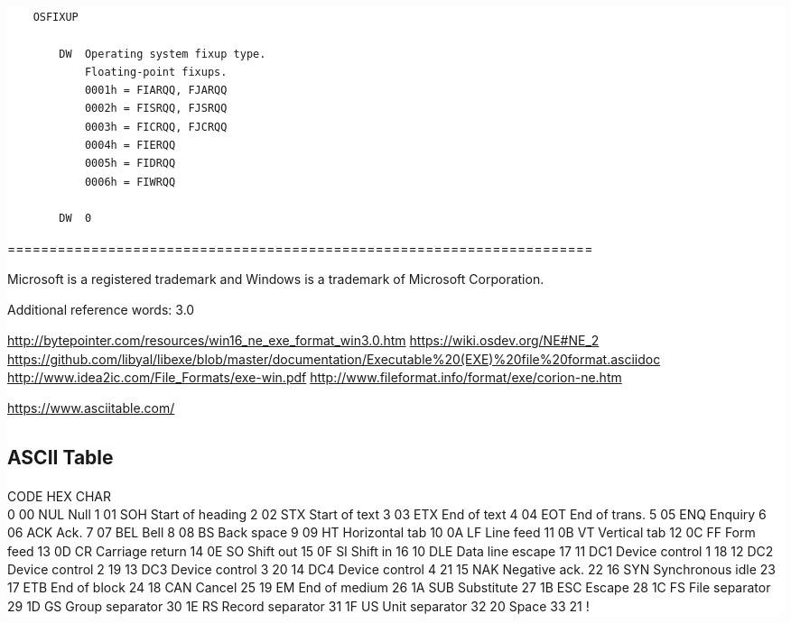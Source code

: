         OSFIXUP

            DW  Operating system fixup type.
                Floating-point fixups.
                0001h = FIARQQ, FJARQQ
                0002h = FISRQQ, FJSRQQ
                0003h = FICRQQ, FJCRQQ
                0004h = FIERQQ
                0005h = FIDRQQ
                0006h = FIWRQQ

            DW  0

======================================================================

Microsoft is a registered trademark and Windows is a trademark of
Microsoft Corporation.

Additional reference words: 3.0


http://bytepointer.com/resources/win16_ne_exe_format_win3.0.htm
https://wiki.osdev.org/NE#NE_2
https://github.com/libyal/libexe/blob/master/documentation/Executable%20(EXE)%20file%20format.asciidoc
http://www.idea2ic.com/File_Formats/exe-win.pdf
http://www.fileformat.info/format/exe/corion-ne.htm

https://www.asciitable.com/

## ASCII Table

CODE	HEX	CHAR	
0	00	NUL	Null
1	01	SOH	Start of heading
2	02	STX	Start of text
3	03	ETX	End of text
4	04	EOT	End of trans.
5	05	ENQ	Enquiry
6	06	ACK	Ack.
7	07	BEL	Bell
8	08	BS	Back space
9	09	HT	Horizontal tab
10	0A	LF	Line feed
11	0B	VT	Vertical tab
12	0C	FF	Form feed
13	0D	CR	Carriage return
14	0E	SO	Shift out
15	0F	SI	Shift in
16	10	DLE	Data line escape
17	11	DC1	Device control 1
18	12	DC2	Device control 2
19	13	DC3	Device control 3
20	14	DC4	Device control 4
21	15	NAK	Negative ack.
22	16	SYN	Synchronous idle
23	17	ETB	End of block
24	18	CAN	Cancel
25	19	EM	End of medium
26	1A	SUB	Substitute
27	1B	ESC	Escape
28	1C	FS	File separator
29	1D	GS	Group separator
30	1E	RS	Record separator
31	1F	US	Unit separator
32	20		Space
33	21	!	